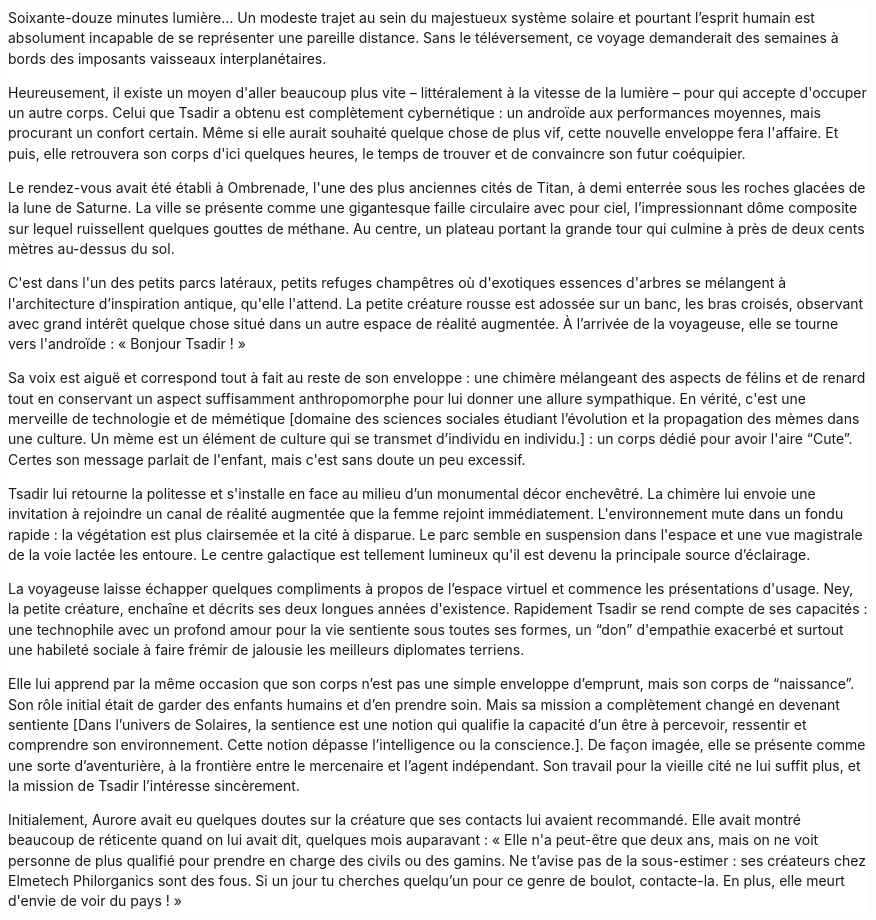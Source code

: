 Soixante-douze minutes lumière… Un modeste trajet au sein du majestueux système solaire et pourtant l’esprit humain est absolument incapable de se représenter une pareille distance. Sans le téléversement, ce voyage demanderait des semaines à bords des imposants vaisseaux interplanétaires.

Heureusement, il existe un moyen d'aller beaucoup plus vite – littéralement à la vitesse de la lumière – pour qui accepte d'occuper un autre corps. Celui que Tsadir a obtenu est complètement cybernétique : un androïde aux performances moyennes, mais procurant un confort certain. Même si elle aurait souhaité quelque chose de plus vif, cette nouvelle enveloppe fera l'affaire. Et puis, elle retrouvera son corps d'ici quelques heures, le temps de trouver et de convaincre son futur coéquipier.

Le rendez-vous avait été établi à Ombrenade, l'une des plus anciennes cités de Titan, à demi enterrée sous les roches glacées de la lune de Saturne. La ville se présente comme une gigantesque faille circulaire avec pour ciel, l’impressionnant dôme composite sur lequel ruissellent quelques gouttes de méthane. Au centre, un plateau portant la grande tour qui culmine à près de deux cents mètres au-dessus du sol.

C'est dans l'un des petits parcs latéraux, petits refuges champêtres où d'exotiques essences d'arbres se mélangent à l'architecture d’inspiration antique, qu'elle l'attend. La petite créature rousse est adossée sur un banc, les bras croisés, observant avec grand intérêt quelque chose situé dans un autre espace de réalité augmentée. À l’arrivée de la voyageuse, elle se tourne vers l'androïde : « Bonjour Tsadir ! »

Sa voix est aiguë et correspond tout à fait au reste de son enveloppe : une chimère mélangeant des aspects de félins et de renard tout en conservant un aspect suffisamment anthropomorphe pour lui donner une allure sympathique. En vérité, c'est une merveille de technologie et de mémétique [domaine des sciences sociales étudiant l’évolution et la propagation des mèmes dans une culture. Un mème est un élément de culture qui se transmet d’individu en individu.] : un corps dédié pour avoir l'aire “Cute”. Certes son message parlait de l'enfant, mais c'est sans doute un peu excessif.

Tsadir lui retourne la politesse et s'installe en face au milieu d’un monumental décor enchevêtré. La chimère lui envoie une invitation à rejoindre un canal de réalité augmentée que la femme rejoint immédiatement. L'environnement mute dans un fondu rapide : la végétation est plus clairsemée et la cité à disparue. Le parc semble en suspension dans l'espace et une vue magistrale de la voie lactée les entoure. Le centre galactique est tellement lumineux qu'il est devenu la principale source d’éclairage.

La voyageuse laisse échapper quelques compliments à propos de l’espace virtuel et commence les présentations d'usage. Ney, la petite créature, enchaîne et décrits ses deux longues années d'existence. Rapidement Tsadir se rend compte de ses capacités : une technophile avec un profond amour pour la vie sentiente sous toutes ses formes, un “don” d'empathie exacerbé et surtout une habileté sociale à faire frémir de jalousie les meilleurs diplomates terriens.

Elle lui apprend par la même occasion que son corps n’est pas une simple enveloppe d’emprunt, mais son corps de “naissance”. Son rôle initial était de garder des enfants humains et d’en prendre soin. Mais sa mission a complètement changé en devenant sentiente [Dans l’univers de Solaires, la sentience est une notion qui qualifie la capacité d’un être à percevoir, ressentir et comprendre son environnement. Cette notion dépasse l’intelligence ou la conscience.]. De façon imagée, elle se présente comme une sorte d’aventurière, à la frontière entre le mercenaire et l’agent indépendant. Son travail pour la vieille cité ne lui suffit plus, et la mission de Tsadir l’intéresse sincèrement.

Initialement, Aurore avait eu quelques doutes sur la créature que ses contacts lui avaient recommandé. Elle avait montré beaucoup de réticente quand on lui avait dit, quelques mois auparavant : « Elle n'a peut-être que deux ans, mais on ne voit personne de plus qualifié pour prendre en charge des civils ou des gamins. Ne t’avise pas de la sous-estimer : ses créateurs chez Elmetech Philorganics sont des fous. Si un jour tu cherches quelqu’un pour ce genre de boulot, contacte-la. En plus, elle meurt d'envie de voir du pays ! »
